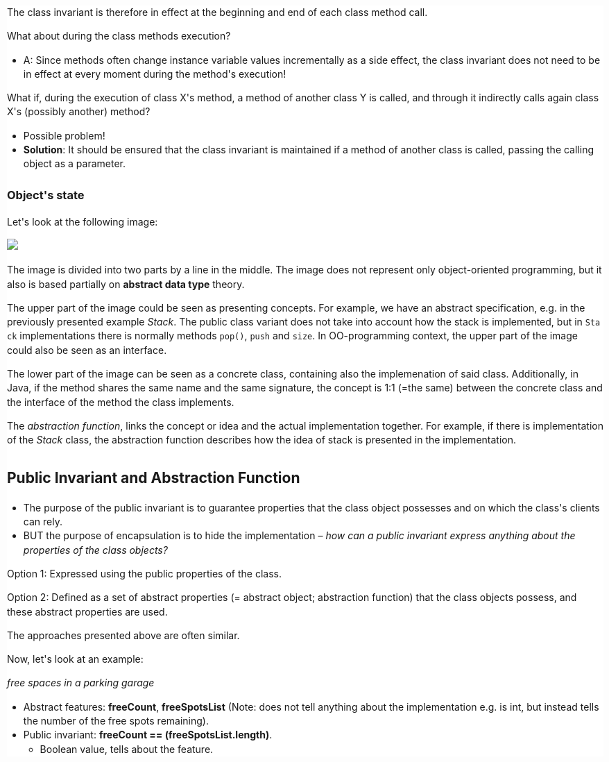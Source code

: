 The class invariant is therefore in effect at the beginning and end of each class method call.

What about during the class methods execution?
  - A: Since methods often change instance variable values incrementally as a side effect, the class invariant does not need to be in effect at every moment during the method's execution!

What if, during the execution of class X's method, a method of another class Y is called, and through it indirectly calls again class X's (possibly another) method?
  - Possible problem!
  - **Solution**: It should be ensured that the class invariant is maintained if a method of another class is called, passing the calling object as a parameter.

  ### Object's state

Let's look at the following image:

![](/img/part-5/object_state.png)

The image is divided into two parts by a line in the middle. The image does not represent only object-oriented programming, but it also is based partially on **abstract data type** theory.

 The upper part of the image could be seen as presenting concepts. For example, we have an abstract specification, e.g. in the previously presented example *Stack*. The public class variant does not take into account how the stack is implemented, but in `Stack` implementations there is normally methods `pop()`, `push` and `size`. In OO-programming context, the upper part of the image could also be seen as an interface. 
 
 The lower part of the image can be seen as a concrete class, containing also the implemenation of said class. Additionally, in Java, if the method shares the same name and the same signature, the concept is 1:1 (=the same) between the concrete class and the interface of the method the class implements.

The *abstraction function*, links the concept or idea and the actual implementation together. For example, if there is implementation of the *Stack* class, the abstraction function describes how the idea of stack is presented in the implementation. 

## Public Invariant and Abstraction Function

- The purpose of the public invariant is to guarantee properties that the class object possesses and on which the class's clients can rely.
- BUT the purpose of encapsulation is to hide the implementation – *how can a public invariant express anything about the properties of the class objects?*

Option 1: Expressed using the public properties of the class.

Option 2: Defined as a set of abstract properties (= abstract object; abstraction function) that the class objects possess, and these abstract properties are used.

The approaches presented above are often similar.


Now, let's look at an example: 

*free spaces in a parking garage*

- Abstract features: **freeCount**, **freeSpotsList** (Note: does not tell anything about the implementation e.g. is int, but instead tells the number of the free spots remaining).
- Public invariant: **freeCount == (freeSpotsList.length)**.
  - Boolean value, tells about the feature.
